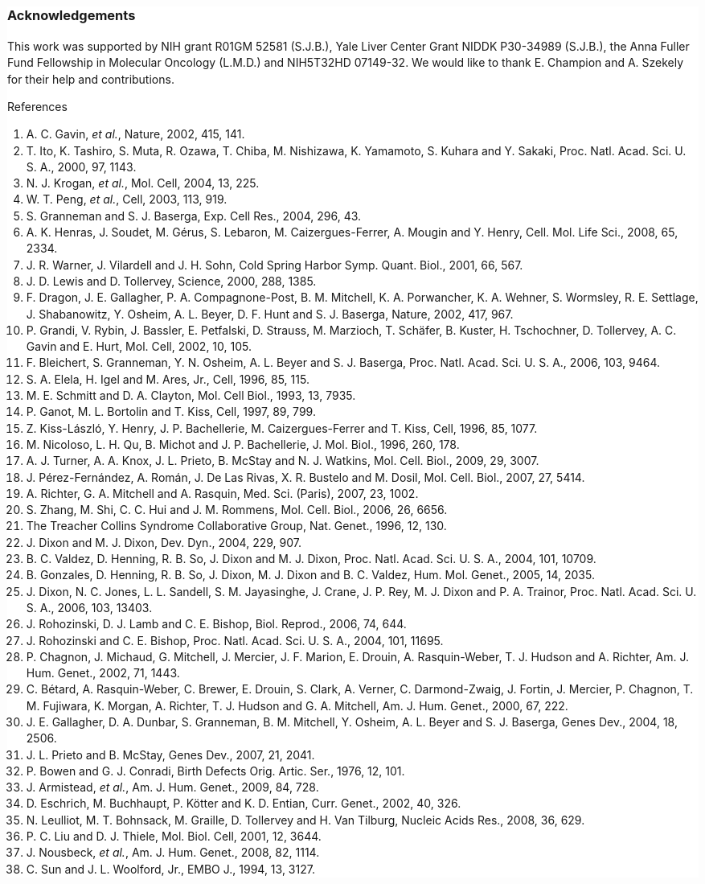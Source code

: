 ### Acknowledgements

This work was supported by NIH grant R01GM 52581 (S.J.B.), Yale Liver Center Grant NIDDK P30-34989 (S.J.B.), the Anna Fuller Fund Fellowship in Molecular Oncology (L.M.D.) and NIH5T32HD 07149-32. We would like to thank E. Champion and A. Szekely for their help and contributions.

References

1. A. C. Gavin, *et al.*, Nature, 2002, 415, 141.
2. T. Ito, K. Tashiro, S. Muta, R. Ozawa, T. Chiba, M. Nishizawa, K. Yamamoto, S. Kuhara and Y. Sakaki, Proc. Natl. Acad. Sci. U. S. A., 2000, 97, 1143.
3. N. J. Krogan, *et al.*, Mol. Cell, 2004, 13, 225.
4. W. T. Peng, *et al.*, Cell, 2003, 113, 919.
5. S. Granneman and S. J. Baserga, Exp. Cell Res., 2004, 296, 43.
6. A. K. Henras, J. Soudet, M. Gérus, S. Lebaron, M. Caizergues-Ferrer, A. Mougin and Y. Henry, Cell. Mol. Life Sci., 2008, 65, 2334.
7. J. R. Warner, J. Vilardell and J. H. Sohn, Cold Spring Harbor Symp. Quant. Biol., 2001, 66, 567.
8. J. D. Lewis and D. Tollervey, Science, 2000, 288, 1385.
9. F. Dragon, J. E. Gallagher, P. A. Compagnone-Post, B. M. Mitchell, K. A. Porwancher, K. A. Wehner, S. Wormsley, R. E. Settlage, J. Shabanowitz, Y. Osheim, A. L. Beyer, D. F. Hunt and S. J. Baserga, Nature, 2002, 417, 967.
10. P. Grandi, V. Rybin, J. Bassler, E. Petfalski, D. Strauss, M. Marzioch, T. Schäfer, B. Kuster, H. Tschochner, D. Tollervey, A. C. Gavin and E. Hurt, Mol. Cell, 2002, 10, 105.
11. F. Bleichert, S. Granneman, Y. N. Osheim, A. L. Beyer and S. J. Baserga, Proc. Natl. Acad. Sci. U. S. A., 2006, 103, 9464.
12. S. A. Elela, H. Igel and M. Ares, Jr., Cell, 1996, 85, 115.
13. M. E. Schmitt and D. A. Clayton, Mol. Cell Biol., 1993, 13, 7935.
14. P. Ganot, M. L. Bortolin and T. Kiss, Cell, 1997, 89, 799.
15. Z. Kiss-László, Y. Henry, J. P. Bachellerie, M. Caizergues-Ferrer and T. Kiss, Cell, 1996, 85, 1077.
16. M. Nicoloso, L. H. Qu, B. Michot and J. P. Bachellerie, J. Mol. Biol., 1996, 260, 178.
17. A. J. Turner, A. A. Knox, J. L. Prieto, B. McStay and N. J. Watkins, Mol. Cell. Biol., 2009, 29, 3007.
18. J. Pérez-Fernández, A. Román, J. De Las Rivas, X. R. Bustelo and M. Dosil, Mol. Cell. Biol., 2007, 27, 5414.
19. A. Richter, G. A. Mitchell and A. Rasquin, Med. Sci. (Paris), 2007, 23, 1002.
20. S. Zhang, M. Shi, C. C. Hui and J. M. Rommens, Mol. Cell. Biol., 2006, 26, 6656.
21. The Treacher Collins Syndrome Collaborative Group, Nat. Genet., 1996, 12, 130.
22. J. Dixon and M. J. Dixon, Dev. Dyn., 2004, 229, 907.
23. B. C. Valdez, D. Henning, R. B. So, J. Dixon and M. J. Dixon, Proc. Natl. Acad. Sci. U. S. A., 2004, 101, 10709.
24. B. Gonzales, D. Henning, R. B. So, J. Dixon, M. J. Dixon and B. C. Valdez, Hum. Mol. Genet., 2005, 14, 2035.
25. J. Dixon, N. C. Jones, L. L. Sandell, S. M. Jayasinghe, J. Crane, J. P. Rey, M. J. Dixon and P. A. Trainor, Proc. Natl. Acad. Sci. U. S. A., 2006, 103, 13403.
26. J. Rohozinski, D. J. Lamb and C. E. Bishop, Biol. Reprod., 2006, 74, 644.
27. J. Rohozinski and C. E. Bishop, Proc. Natl. Acad. Sci. U. S. A., 2004, 101, 11695.
28. P. Chagnon, J. Michaud, G. Mitchell, J. Mercier, J. F. Marion, E. Drouin, A. Rasquin-Weber, T. J. Hudson and A. Richter, Am. J. Hum. Genet., 2002, 71, 1443.
29. C. Bétard, A. Rasquin-Weber, C. Brewer, E. Drouin, S. Clark, A. Verner, C. Darmond-Zwaig, J. Fortin, J. Mercier, P. Chagnon, T. M. Fujiwara, K. Morgan, A. Richter, T. J. Hudson and G. A. Mitchell, Am. J. Hum. Genet., 2000, 67, 222.
30. J. E. Gallagher, D. A. Dunbar, S. Granneman, B. M. Mitchell, Y. Osheim, A. L. Beyer and S. J. Baserga, Genes Dev., 2004, 18, 2506.
31. J. L. Prieto and B. McStay, Genes Dev., 2007, 21, 2041.
32. P. Bowen and G. J. Conradi, Birth Defects Orig. Artic. Ser., 1976, 12, 101.
33. J. Armistead, *et al.*, Am. J. Hum. Genet., 2009, 84, 728.
34. D. Eschrich, M. Buchhaupt, P. Kötter and K. D. Entian, Curr. Genet., 2002, 40, 326.
35. N. Leulliot, M. T. Bohnsack, M. Graille, D. Tollervey and H. Van Tilburg, Nucleic Acids Res., 2008, 36, 629.
36. P. C. Liu and D. J. Thiele, Mol. Biol. Cell, 2001, 12, 3644.
37. J. Nousbeck, *et al.*, Am. J. Hum. Genet., 2008, 82, 1114.
38. C. Sun and J. L. Woolford, Jr., EMBO J., 1994, 13, 3127.